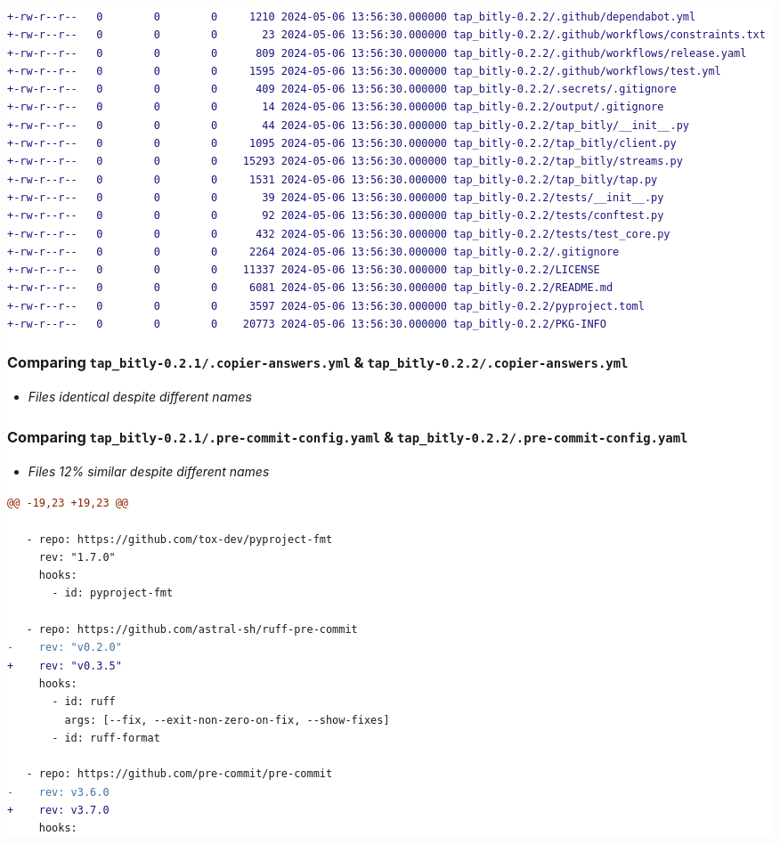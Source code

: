 ```diff
+-rw-r--r--   0        0        0     1210 2024-05-06 13:56:30.000000 tap_bitly-0.2.2/.github/dependabot.yml
+-rw-r--r--   0        0        0       23 2024-05-06 13:56:30.000000 tap_bitly-0.2.2/.github/workflows/constraints.txt
+-rw-r--r--   0        0        0      809 2024-05-06 13:56:30.000000 tap_bitly-0.2.2/.github/workflows/release.yaml
+-rw-r--r--   0        0        0     1595 2024-05-06 13:56:30.000000 tap_bitly-0.2.2/.github/workflows/test.yml
+-rw-r--r--   0        0        0      409 2024-05-06 13:56:30.000000 tap_bitly-0.2.2/.secrets/.gitignore
+-rw-r--r--   0        0        0       14 2024-05-06 13:56:30.000000 tap_bitly-0.2.2/output/.gitignore
+-rw-r--r--   0        0        0       44 2024-05-06 13:56:30.000000 tap_bitly-0.2.2/tap_bitly/__init__.py
+-rw-r--r--   0        0        0     1095 2024-05-06 13:56:30.000000 tap_bitly-0.2.2/tap_bitly/client.py
+-rw-r--r--   0        0        0    15293 2024-05-06 13:56:30.000000 tap_bitly-0.2.2/tap_bitly/streams.py
+-rw-r--r--   0        0        0     1531 2024-05-06 13:56:30.000000 tap_bitly-0.2.2/tap_bitly/tap.py
+-rw-r--r--   0        0        0       39 2024-05-06 13:56:30.000000 tap_bitly-0.2.2/tests/__init__.py
+-rw-r--r--   0        0        0       92 2024-05-06 13:56:30.000000 tap_bitly-0.2.2/tests/conftest.py
+-rw-r--r--   0        0        0      432 2024-05-06 13:56:30.000000 tap_bitly-0.2.2/tests/test_core.py
+-rw-r--r--   0        0        0     2264 2024-05-06 13:56:30.000000 tap_bitly-0.2.2/.gitignore
+-rw-r--r--   0        0        0    11337 2024-05-06 13:56:30.000000 tap_bitly-0.2.2/LICENSE
+-rw-r--r--   0        0        0     6081 2024-05-06 13:56:30.000000 tap_bitly-0.2.2/README.md
+-rw-r--r--   0        0        0     3597 2024-05-06 13:56:30.000000 tap_bitly-0.2.2/pyproject.toml
+-rw-r--r--   0        0        0    20773 2024-05-06 13:56:30.000000 tap_bitly-0.2.2/PKG-INFO
```

### Comparing `tap_bitly-0.2.1/.copier-answers.yml` & `tap_bitly-0.2.2/.copier-answers.yml`

 * *Files identical despite different names*

### Comparing `tap_bitly-0.2.1/.pre-commit-config.yaml` & `tap_bitly-0.2.2/.pre-commit-config.yaml`

 * *Files 12% similar despite different names*

```diff
@@ -19,23 +19,23 @@
 
   - repo: https://github.com/tox-dev/pyproject-fmt
     rev: "1.7.0"
     hooks:
       - id: pyproject-fmt
 
   - repo: https://github.com/astral-sh/ruff-pre-commit
-    rev: "v0.2.0"
+    rev: "v0.3.5"
     hooks:
       - id: ruff
         args: [--fix, --exit-non-zero-on-fix, --show-fixes]
       - id: ruff-format
 
   - repo: https://github.com/pre-commit/pre-commit
-    rev: v3.6.0
+    rev: v3.7.0
     hooks:
```